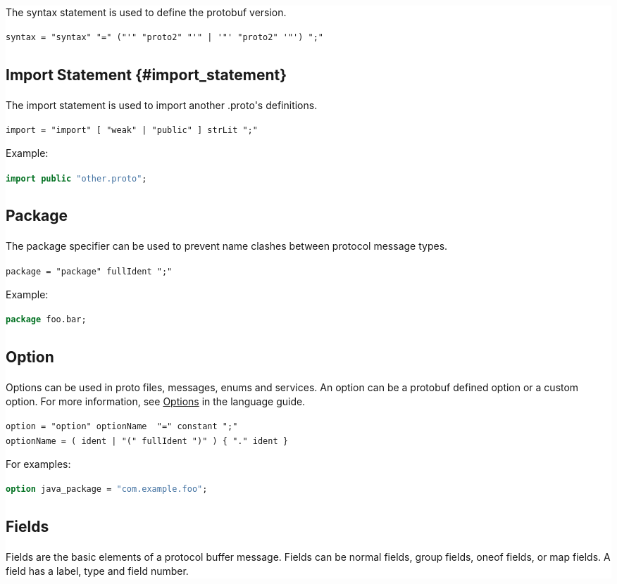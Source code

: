 The syntax statement is used to define the protobuf version.

```
syntax = "syntax" "=" ("'" "proto2" "'" | '"' "proto2" '"') ";"
```

## Import Statement {#import_statement}

The import statement is used to import another .proto's definitions.

```
import = "import" [ "weak" | "public" ] strLit ";"
```

Example:

```proto
import public "other.proto";
```

## Package

The package specifier can be used to prevent name clashes between protocol
message types.

```
package = "package" fullIdent ";"
```

Example:

```proto
package foo.bar;
```

## Option

Options can be used in proto files, messages, enums and services. An option can
be a protobuf defined option or a custom option. For more information, see
[Options](/programming-guides/proto#options) in the
language guide.

```
option = "option" optionName  "=" constant ";"
optionName = ( ident | "(" fullIdent ")" ) { "." ident }
```

For examples:

```proto
option java_package = "com.example.foo";
```

## Fields

Fields are the basic elements of a protocol buffer message. Fields can be normal
fields, group fields, oneof fields, or map fields. A field has a label, type and
field number.
